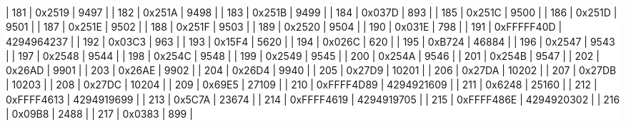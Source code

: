 |     181 | 0x2519      |        9497 |
|     182 | 0x251A      |        9498 |
|     183 | 0x251B      |        9499 |
|     184 | 0x037D      |         893 |
|     185 | 0x251C      |        9500 |
|     186 | 0x251D      |        9501 |
|     187 | 0x251E      |        9502 |
|     188 | 0x251F      |        9503 |
|     189 | 0x2520      |        9504 |
|     190 | 0x031E      |         798 |
|     191 | 0xFFFFF40D  |  4294964237 |
|     192 | 0x03C3      |         963 |
|     193 | 0x15F4      |        5620 |
|     194 | 0x026C      |         620 |
|     195 | 0xB724      |       46884 |
|     196 | 0x2547      |        9543 |
|     197 | 0x2548      |        9544 |
|     198 | 0x254C      |        9548 |
|     199 | 0x2549      |        9545 |
|     200 | 0x254A      |        9546 |
|     201 | 0x254B      |        9547 |
|     202 | 0x26AD      |        9901 |
|     203 | 0x26AE      |        9902 |
|     204 | 0x26D4      |        9940 |
|     205 | 0x27D9      |       10201 |
|     206 | 0x27DA      |       10202 |
|     207 | 0x27DB      |       10203 |
|     208 | 0x27DC      |       10204 |
|     209 | 0x69E5      |       27109 |
|     210 | 0xFFFF4D89  |  4294921609 |
|     211 | 0x6248      |       25160 |
|     212 | 0xFFFF4613  |  4294919699 |
|     213 | 0x5C7A      |       23674 |
|     214 | 0xFFFF4619  |  4294919705 |
|     215 | 0xFFFF486E  |  4294920302 |
|     216 | 0x09B8      |        2488 |
|     217 | 0x0383      |         899 |